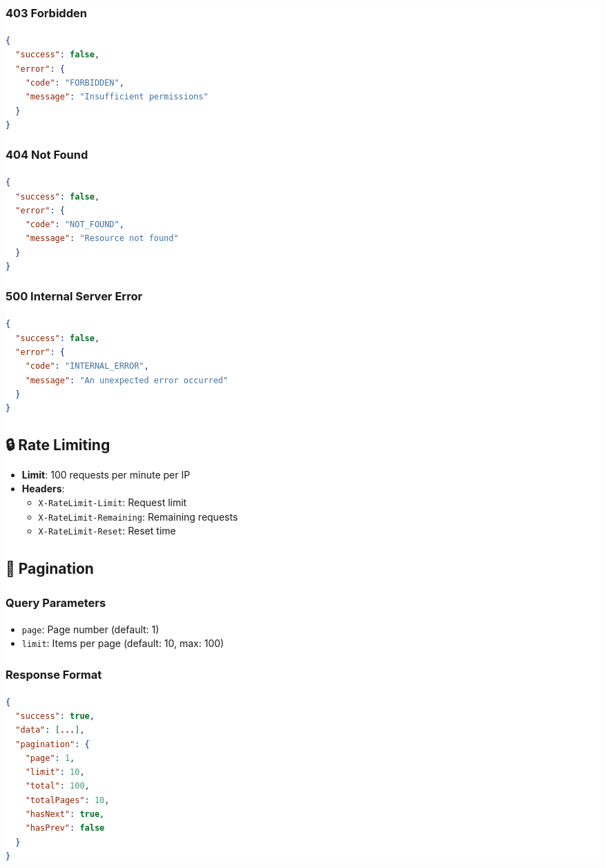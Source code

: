 ### 403 Forbidden
```json
{
  "success": false,
  "error": {
    "code": "FORBIDDEN",
    "message": "Insufficient permissions"
  }
}
```

### 404 Not Found
```json
{
  "success": false,
  "error": {
    "code": "NOT_FOUND",
    "message": "Resource not found"
  }
}
```

### 500 Internal Server Error
```json
{
  "success": false,
  "error": {
    "code": "INTERNAL_ERROR",
    "message": "An unexpected error occurred"
  }
}
```

## 🔒 Rate Limiting

- **Limit**: 100 requests per minute per IP
- **Headers**: 
  - `X-RateLimit-Limit`: Request limit
  - `X-RateLimit-Remaining`: Remaining requests
  - `X-RateLimit-Reset`: Reset time

## 📝 Pagination

### Query Parameters
- `page`: Page number (default: 1)
- `limit`: Items per page (default: 10, max: 100)

### Response Format
```json
{
  "success": true,
  "data": [...],
  "pagination": {
    "page": 1,
    "limit": 10,
    "total": 100,
    "totalPages": 10,
    "hasNext": true,
    "hasPrev": false
  }
}
```
